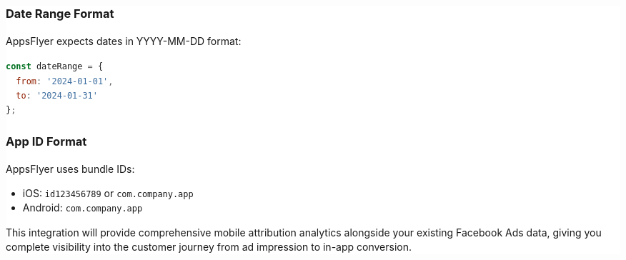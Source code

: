 ### **Date Range Format**
AppsFlyer expects dates in YYYY-MM-DD format:
```javascript
const dateRange = {
  from: '2024-01-01',
  to: '2024-01-31'
};
```

### **App ID Format**
AppsFlyer uses bundle IDs:
- iOS: `id123456789` or `com.company.app`
- Android: `com.company.app`

This integration will provide comprehensive mobile attribution analytics alongside your existing Facebook Ads data, giving you complete visibility into the customer journey from ad impression to in-app conversion.